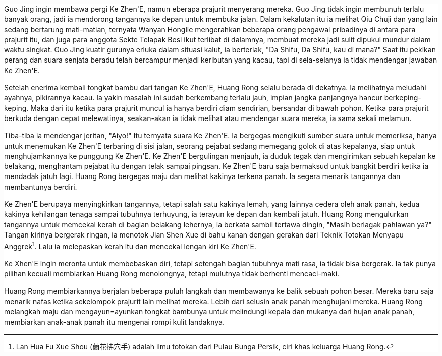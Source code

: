 Guo Jing ingin membawa pergi Ke Zhen'E, namun eberapa prajurit menyerang mereka. Guo Jing tidak ingin membunuh 
terlalu banyak orang, jadi ia mendorong tangannya ke depan untuk membuka jalan. Dalam kekalutan itu ia melihat 
Qiu Chuji dan yang lain sedang bertarung mati-matian, ternyata Wanyan Honglie mengerahkan beberapa orang pengawal 
pribadinya di antara para prajurit itu, dan juga para anggota Sekte Telapak Besi ikut terlibat di dalamnya,
membuat mereka jadi sulit dipukul mundur dalam waktu singkat. Guo Jing kuatir gurunya erluka dalam situasi kalut,
ia berteriak, "Da Shifu, Da Shifu, kau di mana?" Saat itu pekikan perang dan suara senjata beradu telah bercampur
menjadi keributan yang kacau, tapi di sela-selanya ia tidak mendengar jawaban Ke Zhen'E.

Setelah enerima kembali tongkat bambu dari tangan Ke Zhen'E, Huang Rong selalu berada di dekatnya. Ia melihatnya 
meludahi ayahnya, pikirannya kacau. Ia yakin masalah ini sudah berkembang terlalu jauh, impian jangka panjangnya 
hancur berkeping-keping. Maka dari itu ketika para prajurit muncul ia hanya berdiri diam sendirian, bersandar 
di bawah pohon. Ketika para prajurit berkuda dengan cepat melewatinya, seakan-akan ia tidak melihat atau mendengar
suara mereka, ia sama sekali melamun.

Tiba-tiba ia mendengar jeritan, "Aiyo!" Itu ternyata suara Ke Zhen'E. Ia bergegas mengikuti sumber suara untuk 
memeriksa, hanya untuk menemukan Ke Zhen'E terbaring di sisi jalan, seorang pejabat sedang memegang golok di atas 
kepalanya, siap untuk menghujamkannya ke punggung Ke Zhen'E. Ke Zhen'E bergulingan menjauh, ia duduk tegak dan 
mengirimkan sebuah kepalan ke belakang, menghantam pejabat itu dengan telak sampai pingsan. Ke Zhen'E baru saja 
bermaksud untuk bangkit berdiri ketika ia mendadak jatuh lagi. Huang Rong bergegas maju dan melihat kakinya 
terkena panah. Ia segera menarik tangannya dan membantunya berdiri.

Ke Zhen'E berupaya menyingkirkan tangannya, tetapi salah satu kakinya lemah, yang lainnya cedera oleh anak panah,
kedua kakinya kehilangan tenaga sampai tubuhnya terhuyung, ia terayun ke depan dan kembali jatuh. Huang Rong 
mengulurkan tangannya untuk memcekal kerah di bagian belakang lehernya, ia berkata sambil tertawa dingin, "Masih 
berlagak pahlawan ya?" Tangan kirinya bergerak ringan, ia menotok Jian Shen Xue di bahu kanan dengan gerakan dari 
Teknik Totokan Menyapu Anggrek[^ilmu-totokan-1]. Lalu ia melepaskan kerah itu dan mencekal lengan kiri Ke Zhen'E.

[^ilmu-totokan-1]: Lan Hua Fu Xue Shou (蘭花拂穴手) adalah ilmu totokan dari Pulau Bunga Persik, ciri khas keluarga Huang Rong.

Ke Xhen'E ingin meronta untuk membebaskan diri, tetapi setengah bagian tubuhnya mati rasa, ia tidak bisa bergerak. Ia
tak punya pilihan kecuali membiarkan Huang Rong menolongnya, tetapi mulutnya tidak berhenti mencaci-maki.

Huang Rong membiarkannya berjalan beberapa puluh langkah dan membawanya ke balik sebuah pohon besar. Mereka baru saja
menarik nafas ketika sekelompok prajurit lain melihat mereka. Lebih dari selusin anak panah menghujani mereka.
Huang Rong melangkah maju dan mengayun=ayunkan tongkat bambunya untuk melindungi kepala dan mukanya dari hujan anak 
panah, membiarkan anak-anak panah itu mengenai rompi kulit landaknya.


[^zi-shi]: Zi Shi (子时) adalah jam pertama, tengah malam, antara jam 11 malam dan jam 1 dini hari, menurut aturan umum yang kita kenal. Arti literal kedua karakter tersebut adalah 'Jam Tikus'. Informasi mengenai ini bisa dibaca di [situs ini](https://www.thespruce.com/chinese-zodiac-signs-hours-of-the-day-chart-1275138).
[^chou-shi]: Chou Shi (丑时) adalah jam kedua, yaitu antara jam 1 dan jam 3 dini hari. Secara literal istilah tersebut berarti 'Jam Kerbau'.
[^tou-gu-ding]: Tou Gu Ding (透骨钉) bisa diartikan 'Jarum Penembus Tulang'. Sebetulnya karakter Ding (钉) lebih cocok kalau kita artikan 'Paku', tetapi senjata rahasia Lian Ziweng sebelumnya digambarkan 'sangat halus dan tipis', karena itu istilah 'paku' terasa kurang cocok.
[^di-yang-chu-fan]: Di Yang Chu Fan (羝羊触藩) adalah sebuah ungkapan yang terdapat di dalam Kitab Perubahan (Yijing). Biasanya digunakan untuk menggambarkan dilema yang dialami seseorang. Arti literal 4 karakter tersebut adalah 'kambing/domba jantan yang tanduknya diikat ke sebuah pagar'.
[^ilmu-pindah]: Yi Xing Huan Wei adalah salah satu bentuk teknik meringankan tubuh yang menjadi ciri khas Sha Tongtian. istilah ini bisa diartikan 'Menukar Gaya Berpindah Posisi'.
[^pedang-dewa-1]: Shen Jian Luo Ying Zhang (神劍落英掌) pada hakekatnya adalah ilmu yang sama dengan Luo Ying Shen Jian Zhang (落英神劍掌), tetapi kelima karakter itu disusun dengan cara lain, mungkin tulisan asli Jin Yong juga demikian. Ilmu ini adalah ciptaan Huang Yaoshi, ilmu pedang dengan menggunakan tangan sebagai pengganti pedang, yang otomatis pedang itu menjadi tidak kelihatan. Mirip-mirip ilmu yang digunakan Duan Yu dalam serial Demi Gods and Semi Devils. Tetapi dalam serial ini Kaisar Duan yang akhirnya menjadi Yideng Dashi, yang adalah keturunan Duan Yu, justru tidak menguasainya.
[^cia-jun]: Ke Cia Jun adalah Perkampungan Keluarga Ke.
[^daye]: Da Ye (大爺) secara literal berarti 'Tuan Besar' atau 'Majikan Besar'.
[^jam-6]: Jam ke-6 menurut perhitungan jam Tiongkok kuno adalah 'Jam Ular', sesuai urutan _zodiak_, yang dimulai dari 'Tikus'. Jam ini adalah antara jam 9 pagi sampai jam 11 siang. Ia mendengar suara jangkrik dan suara anjing menggonggong, dan di 
[^jam-7]: Jam ke-7 adalah 'Jam Kuda', yang berarti sekitar jam 11 - jam 1 siang.
[^kakak-1]: Hao Gege berarti 'Kakak yang baik', untuk kakak laki-laki.
[^popo]: Popo (婆婆) dalam konteks ini berarti 'Nenek', yang mengacu kepada nenek dari pihak ibu.
[^saudara-3]: Er Di, Si Di dan Qi Mei masing-masing berarti Adik kedua, adik keempat dan adik ketujuh. Dalam hal ini kecuali Qi Mei yang adalah Han Xiaoying, yang lain adalah laki-laki.
[^ramalan-1]: Metode meramal yang dimaksud di sini adalah cara yang dipakai oleh para praktisi ajaran Tao.
[^kalimat-1]: Dalam bahasa mandarin tujuh karakter itu adalah 'Gao Wo Fu He Ren Sha Wo' (告我父何人杀我).
[^yeye]: Ye Ye (爷爷) adalah sebutan untuk kakek dari pihak ayah.
[^sha-gu]: Sha Gu (傻姑), secara literal berarti 'Bibi Bodoh'. Tetapi karakter Gu (姑) juga dipakai untuk istilah Gu Niang (姑娘), yang berarti 'Anak Perempuan', atau perempuan yang belum menikah, yang berarti 'Nona'. Dengan demikian Sha Gu juga bisa bermakna 'anak perempuan yang bodoh'. Atau bahkan disingkat 'Gadis Bodoh'. Menyebut Shagu sebagai 'Bibi' kelihatannya kurang masuk akal dari sisi manapun dalam struktur keluarga Pulau Bunga Persik maupun keluarga Qu Lingfeng.